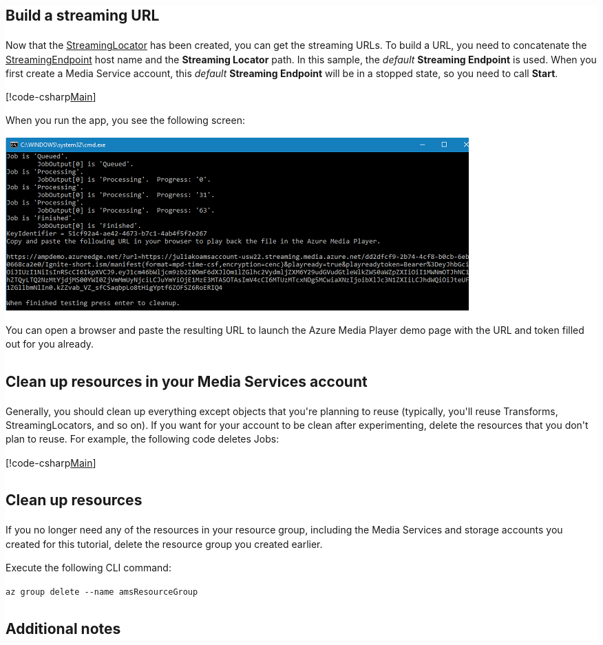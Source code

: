 ## Build a streaming URL

Now that the [StreamingLocator](https://docs.microsoft.com/rest/api/media/streaminglocators) has been created, you can get the streaming URLs. To build a URL, you need to concatenate the [StreamingEndpoint](https://docs.microsoft.com/rest/api/media/streamingendpoints) host name and the **Streaming Locator** path. In this sample, the *default* **Streaming Endpoint** is used. When you first create a Media Service account, this *default* **Streaming Endpoint** will be in a stopped state, so you need to call **Start**.

[!code-csharp[Main](../../../media-services-v3-dotnet-tutorials/AMSV3Tutorials/EncryptWithDRM/Program.cs#GetMPEGStreamingUrl)]

When you run the app, you see the following screen:

![Protect with DRM](./media/protect-with-drm/playready_encrypted_url.png)

You can open a browser and paste the resulting URL to launch the Azure Media Player demo page with the URL and token filled out for you already.

## Clean up resources in your Media Services account

Generally, you should clean up everything except objects that you're planning to reuse (typically, you'll reuse Transforms, StreamingLocators, and so on). If you want for your account to be clean after experimenting, delete the resources that you don't plan to reuse. For example, the following code deletes Jobs:

[!code-csharp[Main](../../../media-services-v3-dotnet-tutorials/AMSV3Tutorials/EncryptWithDRM/Program.cs#CleanUp)]

## Clean up resources

If you no longer need any of the resources in your resource group, including the Media Services and storage accounts you created for this tutorial, delete the resource group you created earlier.

Execute the following CLI command:

```azurecli
az group delete --name amsResourceGroup
```

## Additional notes

